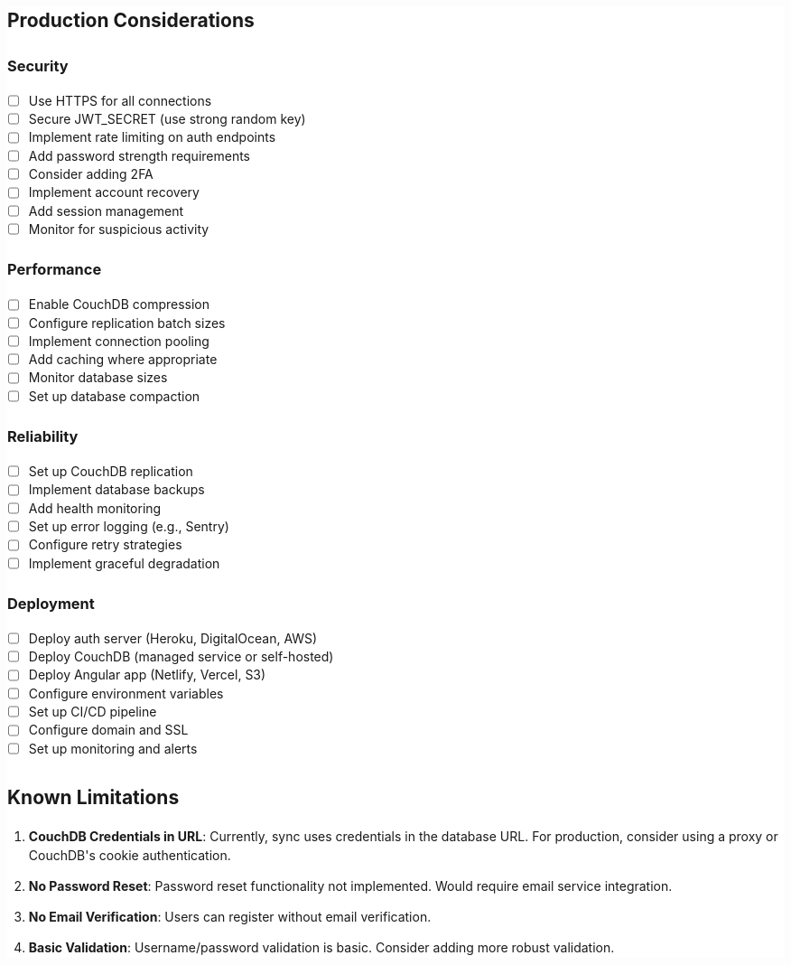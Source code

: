 ## Production Considerations

### Security

- [ ] Use HTTPS for all connections
- [ ] Secure JWT_SECRET (use strong random key)
- [ ] Implement rate limiting on auth endpoints
- [ ] Add password strength requirements
- [ ] Consider adding 2FA
- [ ] Implement account recovery
- [ ] Add session management
- [ ] Monitor for suspicious activity

### Performance

- [ ] Enable CouchDB compression
- [ ] Configure replication batch sizes
- [ ] Implement connection pooling
- [ ] Add caching where appropriate
- [ ] Monitor database sizes
- [ ] Set up database compaction

### Reliability

- [ ] Set up CouchDB replication
- [ ] Implement database backups
- [ ] Add health monitoring
- [ ] Set up error logging (e.g., Sentry)
- [ ] Configure retry strategies
- [ ] Implement graceful degradation

### Deployment

- [ ] Deploy auth server (Heroku, DigitalOcean, AWS)
- [ ] Deploy CouchDB (managed service or self-hosted)
- [ ] Deploy Angular app (Netlify, Vercel, S3)
- [ ] Configure environment variables
- [ ] Set up CI/CD pipeline
- [ ] Configure domain and SSL
- [ ] Set up monitoring and alerts

## Known Limitations

1. **CouchDB Credentials in URL**: Currently, sync uses credentials in the database URL. For production, consider using a proxy or CouchDB's cookie authentication.

2. **No Password Reset**: Password reset functionality not implemented. Would require email service integration.

3. **No Email Verification**: Users can register without email verification.

4. **Basic Validation**: Username/password validation is basic. Consider adding more robust validation.
